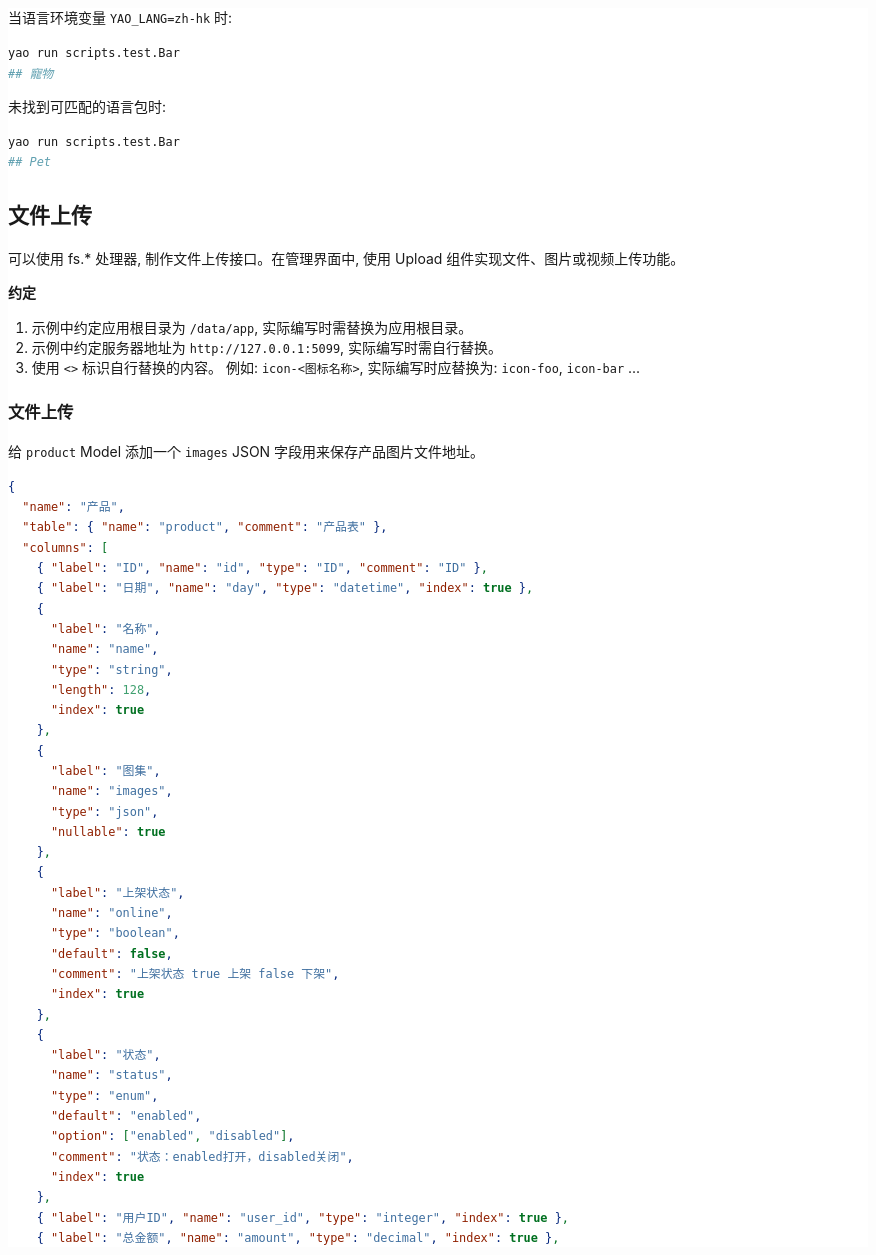 当语言环境变量 `YAO_LANG=zh-hk` 时:

```bash
yao run scripts.test.Bar
## 寵物
```

未找到可匹配的语言包时:

```bash
yao run scripts.test.Bar
## Pet
```

## 文件上传

可以使用 fs.\* 处理器, 制作文件上传接口。在管理界面中, 使用 Upload 组件实现文件、图片或视频上传功能。

**约定**

1. 示例中约定应用根目录为 `/data/app`, 实际编写时需替换为应用根目录。
2. 示例中约定服务器地址为 `http://127.0.0.1:5099`, 实际编写时需自行替换。
3. 使用 `<>` 标识自行替换的内容。 例如: `icon-<图标名称>`, 实际编写时应替换为: `icon-foo`, `icon-bar` ...

### 文件上传

给 `product` Model 添加一个 `images` JSON 字段用来保存产品图片文件地址。

```json
{
  "name": "产品",
  "table": { "name": "product", "comment": "产品表" },
  "columns": [
    { "label": "ID", "name": "id", "type": "ID", "comment": "ID" },
    { "label": "日期", "name": "day", "type": "datetime", "index": true },
    {
      "label": "名称",
      "name": "name",
      "type": "string",
      "length": 128,
      "index": true
    },
    {
      "label": "图集",
      "name": "images",
      "type": "json",
      "nullable": true
    },
    {
      "label": "上架状态",
      "name": "online",
      "type": "boolean",
      "default": false,
      "comment": "上架状态 true 上架 false 下架",
      "index": true
    },
    {
      "label": "状态",
      "name": "status",
      "type": "enum",
      "default": "enabled",
      "option": ["enabled", "disabled"],
      "comment": "状态：enabled打开，disabled关闭",
      "index": true
    },
    { "label": "用户ID", "name": "user_id", "type": "integer", "index": true },
    { "label": "总金额", "name": "amount", "type": "decimal", "index": true },
```